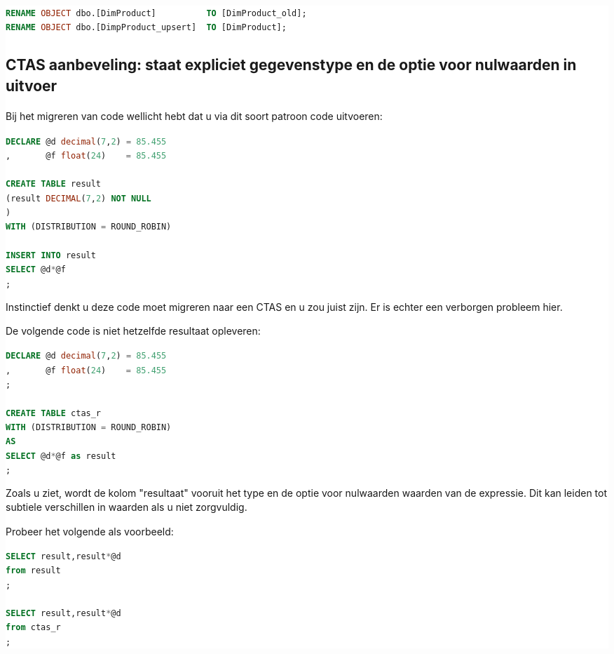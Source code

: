 ```sql
RENAME OBJECT dbo.[DimProduct]          TO [DimProduct_old];
RENAME OBJECT dbo.[DimpProduct_upsert]  TO [DimProduct];

```

## <a name="ctas-recommendation-explicitly-state-data-type-and-nullability-of-output"></a>CTAS aanbeveling: staat expliciet gegevenstype en de optie voor nulwaarden in uitvoer

Bij het migreren van code wellicht hebt dat u via dit soort patroon code uitvoeren:

```sql
DECLARE @d decimal(7,2) = 85.455
,       @f float(24)    = 85.455

CREATE TABLE result
(result DECIMAL(7,2) NOT NULL
)
WITH (DISTRIBUTION = ROUND_ROBIN)

INSERT INTO result
SELECT @d*@f
;
```

Instinctief denkt u deze code moet migreren naar een CTAS en u zou juist zijn. Er is echter een verborgen probleem hier.

De volgende code is niet hetzelfde resultaat opleveren:

```sql
DECLARE @d decimal(7,2) = 85.455
,       @f float(24)    = 85.455
;

CREATE TABLE ctas_r
WITH (DISTRIBUTION = ROUND_ROBIN)
AS
SELECT @d*@f as result
;
```

Zoals u ziet, wordt de kolom "resultaat" vooruit het type en de optie voor nulwaarden waarden van de expressie. Dit kan leiden tot subtiele verschillen in waarden als u niet zorgvuldig.

Probeer het volgende als voorbeeld:

```sql
SELECT result,result*@d
from result
;

SELECT result,result*@d
from ctas_r
;
```


[1]: media/sql-data-warehouse-develop-ctas/ctas-results.png
[ontwikkelen-overzicht]: sql-data-warehouse-overview-develop.md
[Statistieken]: ./sql-data-warehouse-tables-statistics.md
[CTAS]: https://msdn.microsoft.com/library/mt204041.aspx